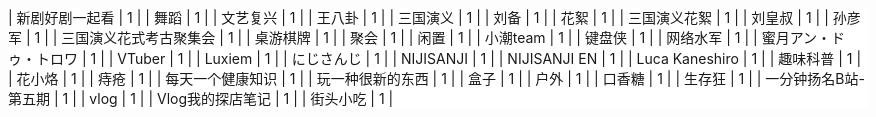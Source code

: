 | 新剧好剧一起看 | 1 |
| 舞蹈 | 1 |
| 文艺复兴 | 1 |
| 王八卦 | 1 |
| 三国演义 | 1 |
| 刘备 | 1 |
| 花絮 | 1 |
| 三国演义花絮 | 1 |
| 刘皇叔 | 1 |
| 孙彦军 | 1 |
| 三国演义花式考古聚集会 | 1 |
| 桌游棋牌 | 1 |
| 聚会 | 1 |
| 闲置 | 1 |
| 小潮team | 1 |
| 键盘侠 | 1 |
| 网络水军 | 1 |
| 蜜月アン・ドゥ・トロワ | 1 |
| VTuber | 1 |
| Luxiem | 1 |
| にじさんじ | 1 |
| NIJISANJI | 1 |
| NIJISANJI EN | 1 |
| Luca Kaneshiro | 1 |
| 趣味科普 | 1 |
| 花小烙 | 1 |
| 痔疮 | 1 |
| 每天一个健康知识 | 1 |
| 玩一种很新的东西 | 1 |
| 盒子 | 1 |
| 户外 | 1 |
| 口香糖 | 1 |
| 生存狂 | 1 |
| 一分钟扬名B站-第五期 | 1 |
| vlog | 1 |
| Vlog我的探店笔记 | 1 |
| 街头小吃 | 1 |